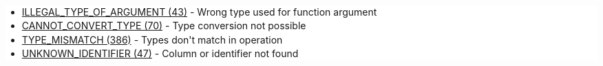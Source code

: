 - [ILLEGAL_TYPE_OF_ARGUMENT (43)](/troubleshooting/error-codes/043_ILLEGAL_TYPE_OF_ARGUMENT) - Wrong type used for function argument
- [CANNOT_CONVERT_TYPE (70)](/troubleshooting/error-codes/070_CANNOT_CONVERT_TYPE) - Type conversion not possible
- [TYPE_MISMATCH (386)](/troubleshooting/error-codes/053_TYPE_MISMATCH) - Types don't match in operation
- [UNKNOWN_IDENTIFIER (47)](/troubleshooting/error-codes/047_UNKNOWN_IDENTIFIER) - Column or identifier not found